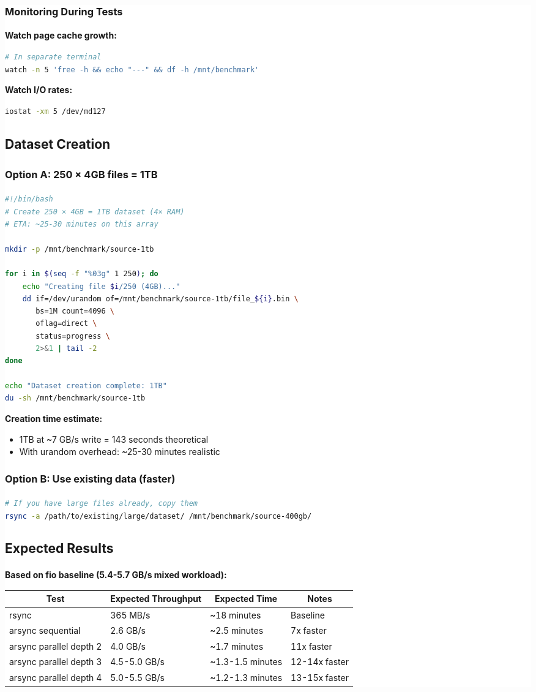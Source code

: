 ### Monitoring During Tests

**Watch page cache growth:**
```bash
# In separate terminal
watch -n 5 'free -h && echo "---" && df -h /mnt/benchmark'
```

**Watch I/O rates:**
```bash
iostat -xm 5 /dev/md127
```

## Dataset Creation

### Option A: 250 × 4GB files = 1TB

```bash
#!/bin/bash
# Create 250 × 4GB = 1TB dataset (4× RAM)
# ETA: ~25-30 minutes on this array

mkdir -p /mnt/benchmark/source-1tb

for i in $(seq -f "%03g" 1 250); do
    echo "Creating file $i/250 (4GB)..."
    dd if=/dev/urandom of=/mnt/benchmark/source-1tb/file_${i}.bin \
       bs=1M count=4096 \
       oflag=direct \
       status=progress \
       2>&1 | tail -2
done

echo "Dataset creation complete: 1TB"
du -sh /mnt/benchmark/source-1tb
```

**Creation time estimate:**
- 1TB at ~7 GB/s write = 143 seconds theoretical
- With urandom overhead: ~25-30 minutes realistic

### Option B: Use existing data (faster)

```bash
# If you have large files already, copy them
rsync -a /path/to/existing/large/dataset/ /mnt/benchmark/source-400gb/
```

## Expected Results

**Based on fio baseline (5.4-5.7 GB/s mixed workload):**

| Test | Expected Throughput | Expected Time | Notes |
|------|---------------------|---------------|-------|
| rsync | 365 MB/s | ~18 minutes | Baseline |
| arsync sequential | 2.6 GB/s | ~2.5 minutes | 7x faster |
| arsync parallel depth 2 | 4.0 GB/s | ~1.7 minutes | 11x faster |
| arsync parallel depth 3 | 4.5-5.0 GB/s | ~1.3-1.5 minutes | 12-14x faster |
| arsync parallel depth 4 | 5.0-5.5 GB/s | ~1.2-1.3 minutes | 13-15x faster |
